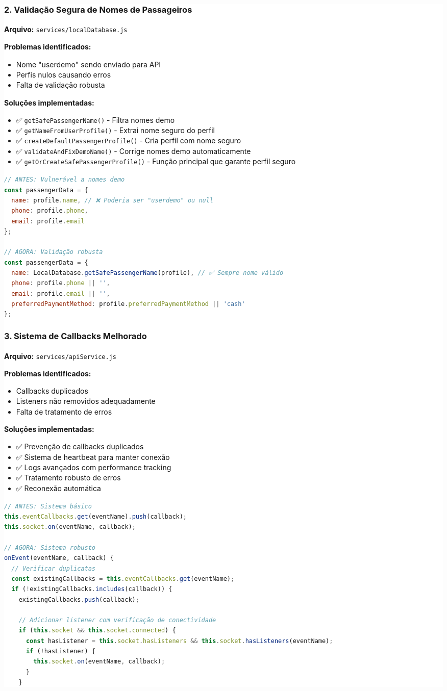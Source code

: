 ### 2. **Validação Segura de Nomes de Passageiros**
**Arquivo:** `services/localDatabase.js`

**Problemas identificados:**
- Nome "userdemo" sendo enviado para API
- Perfis nulos causando erros
- Falta de validação robusta

**Soluções implementadas:**
- ✅ `getSafePassengerName()` - Filtra nomes demo
- ✅ `getNameFromUserProfile()` - Extrai nome seguro do perfil
- ✅ `createDefaultPassengerProfile()` - Cria perfil com nome seguro
- ✅ `validateAndFixDemoName()` - Corrige nomes demo automaticamente
- ✅ `getOrCreateSafePassengerProfile()` - Função principal que garante perfil seguro

```javascript
// ANTES: Vulnerável a nomes demo
const passengerData = {
  name: profile.name, // ❌ Poderia ser "userdemo" ou null
  phone: profile.phone,
  email: profile.email
};

// AGORA: Validação robusta
const passengerData = {
  name: LocalDatabase.getSafePassengerName(profile), // ✅ Sempre nome válido
  phone: profile.phone || '',
  email: profile.email || '',
  preferredPaymentMethod: profile.preferredPaymentMethod || 'cash'
};
```

### 3. **Sistema de Callbacks Melhorado**
**Arquivo:** `services/apiService.js`

**Problemas identificados:**
- Callbacks duplicados
- Listeners não removidos adequadamente
- Falta de tratamento de erros

**Soluções implementadas:**
- ✅ Prevenção de callbacks duplicados
- ✅ Sistema de heartbeat para manter conexão
- ✅ Logs avançados com performance tracking
- ✅ Tratamento robusto de erros
- ✅ Reconexão automática

```javascript
// ANTES: Sistema básico
this.eventCallbacks.get(eventName).push(callback);
this.socket.on(eventName, callback);

// AGORA: Sistema robusto
onEvent(eventName, callback) {
  // Verificar duplicatas
  const existingCallbacks = this.eventCallbacks.get(eventName);
  if (!existingCallbacks.includes(callback)) {
    existingCallbacks.push(callback);
    
    // Adicionar listener com verificação de conectividade
    if (this.socket && this.socket.connected) {
      const hasListener = this.socket.hasListeners && this.socket.hasListeners(eventName);
      if (!hasListener) {
        this.socket.on(eventName, callback);
      }
    }
```